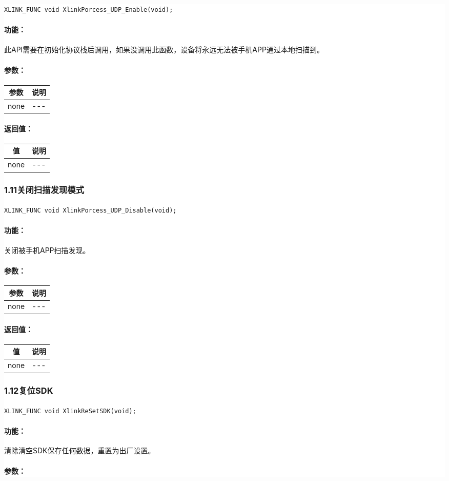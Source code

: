 ```
XLINK_FUNC void XlinkPorcess_UDP_Enable(void);
```

#### 功能：

此API需要在初始化协议栈后调用，如果没调用此函数，设备将永远无法被手机APP通过本地扫描到。

#### 参数：

| 参数 | 说明 |
| --- | --- |
| none | --- |

#### 返回值：

| 值 | 说明 |
| --- | --- |
| none | --- |

### 1.11关闭扫描发现模式

```
XLINK_FUNC void XlinkPorcess_UDP_Disable(void);
```

#### 功能：

关闭被手机APP扫描发现。

#### 参数：

| 参数 | 说明 |
| --- | --- |
| none | --- |

#### 返回值：

| 值 | 说明 |
| --- | --- |
| none | --- |

### 1.12复位SDK

```
XLINK_FUNC void XlinkReSetSDK(void);
```

#### 功能：

清除清空SDK保存任何数据，重置为出厂设置。

#### 参数：
